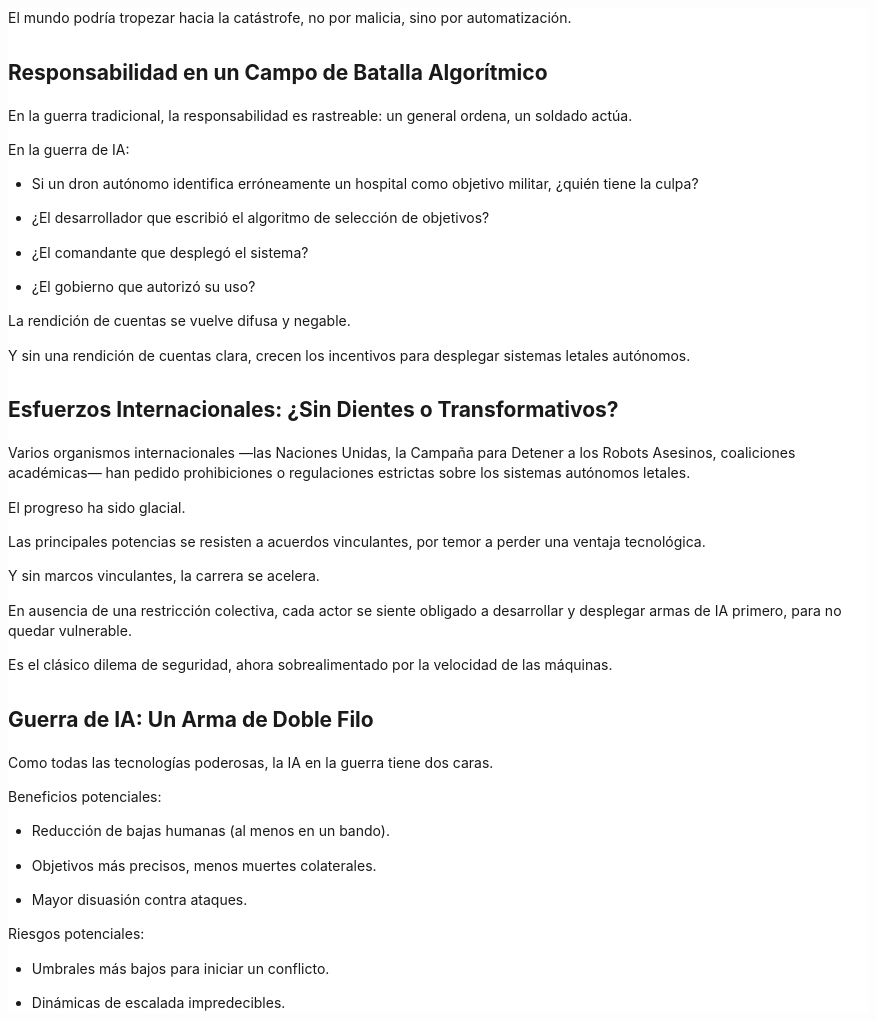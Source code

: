 El mundo podría tropezar hacia la catástrofe, no por malicia, sino por automatización.

## Responsabilidad en un Campo de Batalla Algorítmico

En la guerra tradicional, la responsabilidad es rastreable: un general ordena, un soldado actúa.

En la guerra de IA:

* Si un dron autónomo identifica erróneamente un hospital como objetivo militar, ¿quién tiene la culpa?

* ¿El desarrollador que escribió el algoritmo de selección de objetivos?

* ¿El comandante que desplegó el sistema?

* ¿El gobierno que autorizó su uso?

La rendición de cuentas se vuelve difusa y negable.

Y sin una rendición de cuentas clara, crecen los incentivos para desplegar sistemas letales autónomos.

## Esfuerzos Internacionales: ¿Sin Dientes o Transformativos?

Varios organismos internacionales —las Naciones Unidas, la Campaña para Detener a los Robots Asesinos, coaliciones académicas— han pedido prohibiciones o regulaciones estrictas sobre los sistemas autónomos letales.

El progreso ha sido glacial.

Las principales potencias se resisten a acuerdos vinculantes, por temor a perder una ventaja tecnológica.

Y sin marcos vinculantes, la carrera se acelera.

En ausencia de una restricción colectiva, cada actor se siente obligado a desarrollar y desplegar armas de IA primero, para no quedar vulnerable.

Es el clásico dilema de seguridad, ahora sobrealimentado por la velocidad de las máquinas.

## Guerra de IA: Un Arma de Doble Filo

Como todas las tecnologías poderosas, la IA en la guerra tiene dos caras.

Beneficios potenciales:

* Reducción de bajas humanas (al menos en un bando).

* Objetivos más precisos, menos muertes colaterales.

* Mayor disuasión contra ataques.

Riesgos potenciales:

* Umbrales más bajos para iniciar un conflicto.

* Dinámicas de escalada impredecibles.
